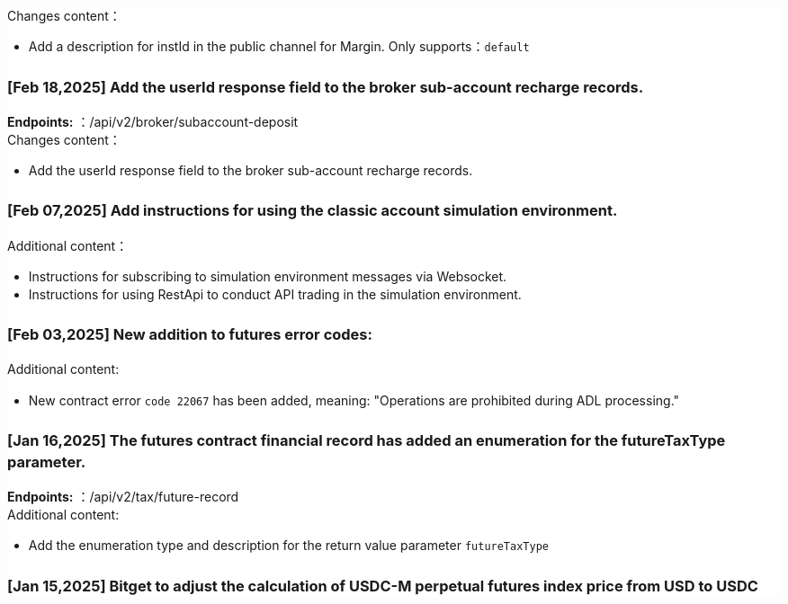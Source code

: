 Changes content：

- Add a description for instId in the public channel for Margin. Only
  supports：`default`

### \[Feb 18,2025\] Add the userId response field to the broker sub-account recharge records.[​](#feb-182025-add-the-userid-response-field-to-the-broker-sub-account-recharge-records "Direct link to feb-182025-add-the-userid-response-field-to-the-broker-sub-account-recharge-records")

**Endpoints:** ：/api/v2/broker/subaccount-deposit  
Changes content：

- Add the userId response field to the broker sub-account recharge records.

### \[Feb 07,2025\] Add instructions for using the classic account simulation environment.[​](#feb-072025-add-instructions-for-using-the-classic-account-simulation-environment "Direct link to feb-072025-add-instructions-for-using-the-classic-account-simulation-environment")

Additional content：

- Instructions for subscribing to simulation environment messages via Websocket.
- Instructions for using RestApi to conduct API trading in the simulation
  environment.

### \[Feb 03,2025\] New addition to futures error codes:[​](#feb-032025-new-addition-to-futures-error-codes "Direct link to feb-032025-new-addition-to-futures-error-codes")

Additional content:

- New contract error `code 22067` has been added, meaning: "Operations are
  prohibited during ADL processing."

### \[Jan 16,2025\] The futures contract financial record has added an enumeration for the futureTaxType parameter.[​](#jan-162025-the-futures-contract-financial-record-has-added-an-enumeration-for-the-futuretaxtype-parameter "Direct link to jan-162025-the-futures-contract-financial-record-has-added-an-enumeration-for-the-futuretaxtype-parameter")

**Endpoints:** ：/api/v2/tax/future-record  
Additional content:

- Add the enumeration type and description for the return value parameter
  `futureTaxType`

### \[Jan 15,2025\] Bitget to adjust the calculation of USDC-M perpetual futures index price from USD to USDC[​](#jan-152025-bitget-to-adjust-the-calculation-of-usdc-m-perpetual-futures-index-price-from-usd-to-usdc "Direct link to jan-152025-bitget-to-adjust-the-calculation-of-usdc-m-perpetual-futures-index-price-from-usd-to-usdc")
